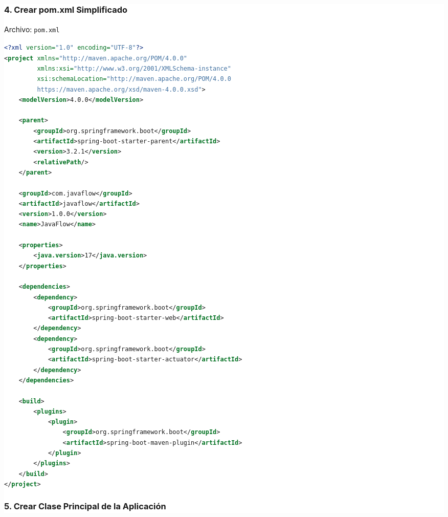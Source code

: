 ### 4. **Crear pom.xml Simplificado**

Archivo: `pom.xml`

```xml
<?xml version="1.0" encoding="UTF-8"?>
<project xmlns="http://maven.apache.org/POM/4.0.0"
         xmlns:xsi="http://www.w3.org/2001/XMLSchema-instance"
         xsi:schemaLocation="http://maven.apache.org/POM/4.0.0 
         https://maven.apache.org/xsd/maven-4.0.0.xsd">
    <modelVersion>4.0.0</modelVersion>
    
    <parent>
        <groupId>org.springframework.boot</groupId>
        <artifactId>spring-boot-starter-parent</artifactId>
        <version>3.2.1</version>
        <relativePath/>
    </parent>
    
    <groupId>com.javaflow</groupId>
    <artifactId>javaflow</artifactId>
    <version>1.0.0</version>
    <name>JavaFlow</name>
    
    <properties>
        <java.version>17</java.version>
    </properties>
    
    <dependencies>
        <dependency>
            <groupId>org.springframework.boot</groupId>
            <artifactId>spring-boot-starter-web</artifactId>
        </dependency>
        <dependency>
            <groupId>org.springframework.boot</groupId>
            <artifactId>spring-boot-starter-actuator</artifactId>
        </dependency>
    </dependencies>
    
    <build>
        <plugins>
            <plugin>
                <groupId>org.springframework.boot</groupId>
                <artifactId>spring-boot-maven-plugin</artifactId>
            </plugin>
        </plugins>
    </build>
</project>
```

### 5. **Crear Clase Principal de la Aplicación**
